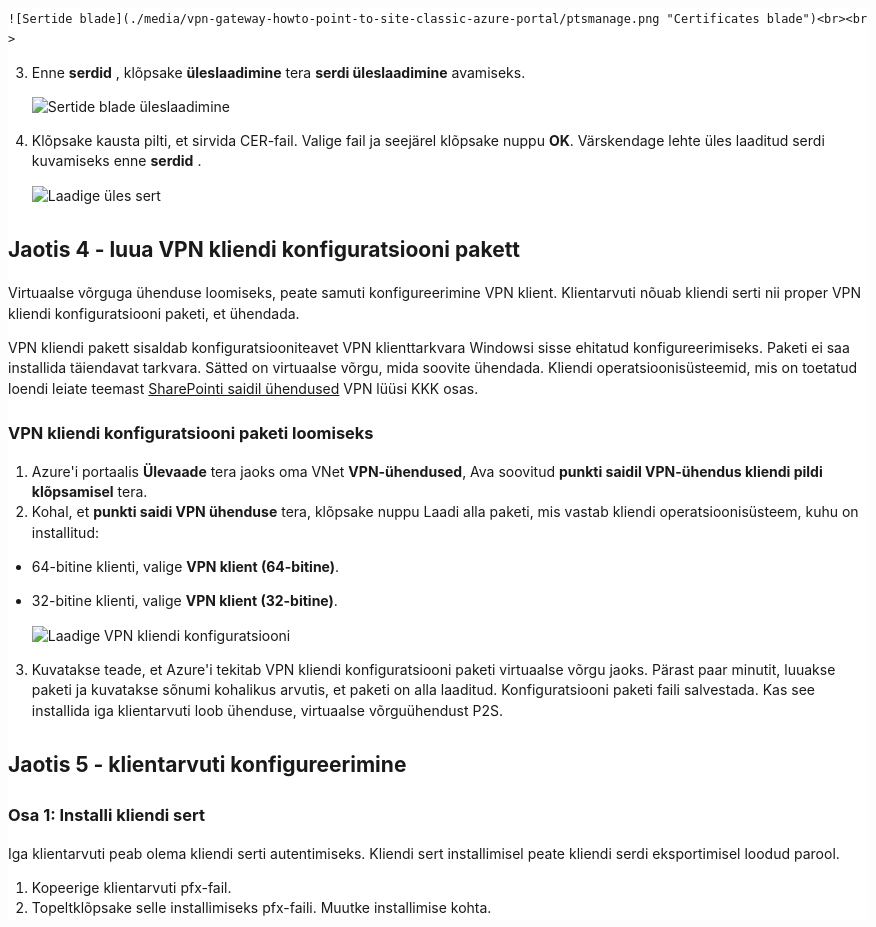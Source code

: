     ![Sertide blade](./media/vpn-gateway-howto-point-to-site-classic-azure-portal/ptsmanage.png "Certificates blade")<br><br>


3. Enne **serdid** , klõpsake **üleslaadimine** tera **serdi üleslaadimine** avamiseks.<br>

    ![Sertide blade üleslaadimine](./media/vpn-gateway-howto-point-to-site-classic-azure-portal/uploadcerts.png "Upload certificates blade")<br>


4. Klõpsake kausta pilti, et sirvida CER-fail. Valige fail ja seejärel klõpsake nuppu **OK**. Värskendage lehte üles laaditud serdi kuvamiseks enne **serdid** .

    ![Laadige üles sert](./media/vpn-gateway-howto-point-to-site-classic-azure-portal/upload.png "Upload certificate")<br>
    

## <a name="vpnclientconfig"></a>Jaotis 4 - luua VPN kliendi konfiguratsiooni pakett

Virtuaalse võrguga ühenduse loomiseks, peate samuti konfigureerimine VPN klient. Klientarvuti nõuab kliendi serti nii proper VPN kliendi konfiguratsiooni paketi, et ühendada.

VPN kliendi pakett sisaldab konfiguratsiooniteavet VPN klienttarkvara Windowsi sisse ehitatud konfigureerimiseks. Paketi ei saa installida täiendavat tarkvara. Sätted on virtuaalse võrgu, mida soovite ühendada. Kliendi operatsioonisüsteemid, mis on toetatud loendi leiate teemast [SharePointi saidil ühendused](vpn-gateway-vpn-faq.md#point-to-site-connections) VPN lüüsi KKK osas. 

### <a name="to-generate-the-vpn-client-configuration-package"></a>VPN kliendi konfiguratsiooni paketi loomiseks

1. Azure'i portaalis **Ülevaade** tera jaoks oma VNet **VPN-ühendused**, Ava soovitud **punkti saidil VPN-ühendus kliendi pildi klõpsamisel** tera.
2. Kohal, et **punkti saidi VPN ühenduse** tera, klõpsake nuppu Laadi alla paketi, mis vastab kliendi operatsioonisüsteem, kuhu on installitud:

 - 64-bitine klienti, valige **VPN klient (64-bitine)**.
 - 32-bitine klienti, valige **VPN klient (32-bitine)**.

    ![Laadige VPN kliendi konfiguratsiooni](./media/vpn-gateway-howto-point-to-site-classic-azure-portal/dlclient.png "Download VPN client configuration package")<br>


3. Kuvatakse teade, et Azure'i tekitab VPN kliendi konfiguratsiooni paketi virtuaalse võrgu jaoks. Pärast paar minutit, luuakse paketi ja kuvatakse sõnumi kohalikus arvutis, et paketi on alla laaditud. Konfiguratsiooni paketi faili salvestada. Kas see installida iga klientarvuti loob ühenduse, virtuaalse võrguühendust P2S.


## <a name="clientconfiguration"></a>Jaotis 5 - klientarvuti konfigureerimine

### <a name="part-1-install-the-client-certificate"></a>Osa 1: Installi kliendi sert

Iga klientarvuti peab olema kliendi serti autentimiseks. Kliendi sert installimisel peate kliendi serdi eksportimisel loodud parool.

1. Kopeerige klientarvuti pfx-fail.
2. Topeltklõpsake selle installimiseks pfx-faili. Muutke installimise kohta.
